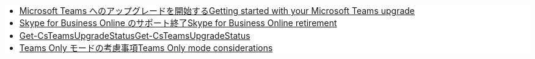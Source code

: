 - [<span data-ttu-id="da7fd-140">Microsoft Teams へのアップグレードを開始する</span><span class="sxs-lookup"><span data-stu-id="da7fd-140">Getting started with your Microsoft Teams upgrade</span></span>](upgrade-start-here.md)
- [<span data-ttu-id="da7fd-141">Skype for Business Online のサポート終了</span><span class="sxs-lookup"><span data-stu-id="da7fd-141">Skype for Business Online retirement</span></span>](skype-for-business-online-retirement.md)
- [<span data-ttu-id="da7fd-142">Get-CsTeamsUpgradeStatus</span><span class="sxs-lookup"><span data-stu-id="da7fd-142">Get-CsTeamsUpgradeStatus</span></span>](https://docs.microsoft.com/powershell/module/skype/get-csteamsupgradestatus?view=skype-ps)
- [<span data-ttu-id="da7fd-143">Teams Only モードの考慮事項</span><span class="sxs-lookup"><span data-stu-id="da7fd-143">Teams Only mode considerations</span></span>](teams-only-mode-considerations.md)

